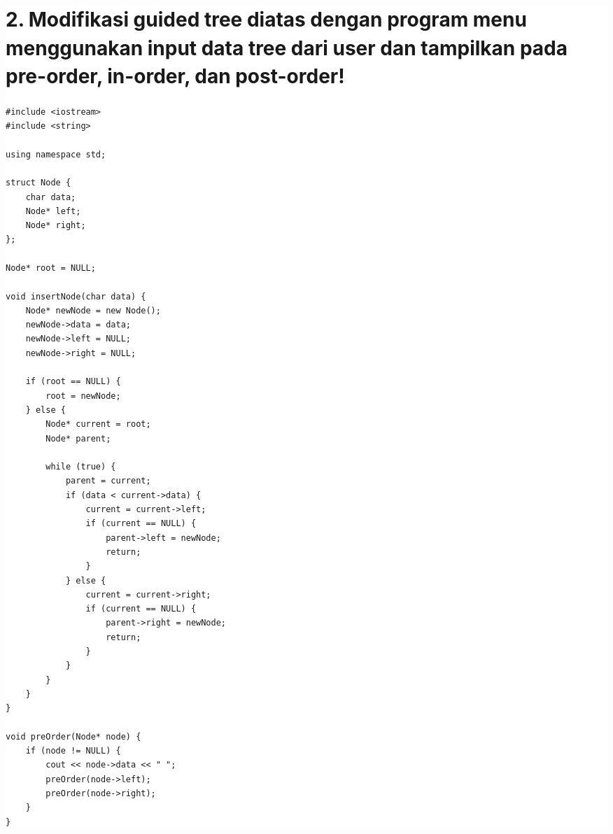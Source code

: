 # 2. Modifikasi guided tree diatas dengan program menu menggunakan input data tree dari user dan tampilkan pada pre-order, in-order, dan post-order!
    #include <iostream>
    #include <string>

    using namespace std;

    struct Node {
        char data;
        Node* left;
        Node* right;
    };

    Node* root = NULL;

    void insertNode(char data) {
        Node* newNode = new Node();
        newNode->data = data;
        newNode->left = NULL;
        newNode->right = NULL;

        if (root == NULL) {
            root = newNode;
        } else {
            Node* current = root;
            Node* parent;

            while (true) {
                parent = current;
                if (data < current->data) {
                    current = current->left;
                    if (current == NULL) {
                        parent->left = newNode;
                        return;
                    }
                } else {
                    current = current->right;
                    if (current == NULL) {
                        parent->right = newNode;
                        return;
                    }
                }
            }
        }
    }

    void preOrder(Node* node) {
        if (node != NULL) {
            cout << node->data << " ";
            preOrder(node->left);
            preOrder(node->right);
        }
    }
